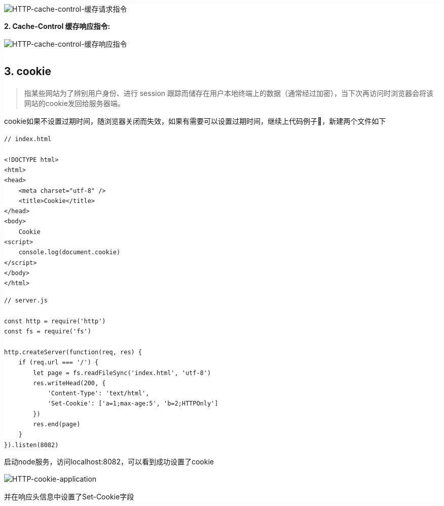 ![HTTP-cache-control-缓存请求指令](http://qiniu.sunzhaoye.com/HTTP-cache-control-%E7%BC%93%E5%AD%98%E8%AF%B7%E6%B1%82%E6%8C%87%E4%BB%A4.png)

**2. Cache-Control 缓存响应指令:**

![HTTP-cache-control-缓存响应指令](http://qiniu.sunzhaoye.com/HTTP-cache-control-%E7%BC%93%E5%AD%98%E5%93%8D%E5%BA%94%E6%8C%87%E4%BB%A4.png)

## 3. cookie

>指某些网站为了辨别用户身份、进行 session 跟踪而储存在用户本地终端上的数据（通常经过加密），当下次再访问时浏览器会将该网站的cookie发回给服务器端。

cookie如果不设置过期时间，随浏览器关闭而失效，如果有需要可以设置过期时间，继续上代码例子🌰，新建两个文件如下

```
// index.html

<!DOCTYPE html>
<html>
<head>
    <meta charset="utf-8" />
    <title>Cookie</title>
</head>
<body>
    Cookie
<script>
    console.log(document.cookie)
</script>
</body>
</html>
```

```
// server.js

const http = require('http')
const fs = require('fs')

http.createServer(function(req, res) {
    if (req.url === '/') {
        let page = fs.readFileSync('index.html', 'utf-8')
        res.writeHead(200, {
            'Content-Type': 'text/html',
            'Set-Cookie': ['a=1;max-age:5', 'b=2;HTTPOnly']
        })
        res.end(page)
    }
}).listen(8082)
```

启动node服务，访问localhost:8082，可以看到成功设置了cookie

![HTTP-cookie-application](http://qiniu.sunzhaoye.com/HTTP-cookie-application.png)

并在响应头信息中设置了Set-Cookie字段

